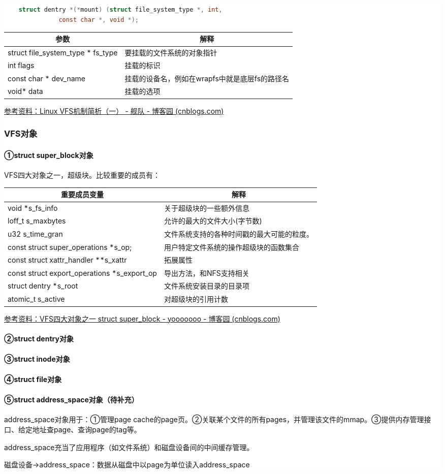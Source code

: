 ```c
	struct dentry *(*mount) (struct file_system_type *, int,
		       const char *, void *); 
```

| 参数                              | 解释                                           |
| --------------------------------- | ---------------------------------------------- |
| struct file_system_type * fs_type | 要挂载的文件系统的对象指针                     |
| int flags                         | 挂载的标识                                     |
| const char * dev_name             | 挂载的设备名，例如在wrapfs中就是底层fs的路径名 |
| void* data                        | 挂载的选项                                     |

[参考资料：Linux VFS机制简析（一） - 舰队 - 博客园 (cnblogs.com)](https://www.cnblogs.com/jimbo17/p/10107318.html)

### **VFS对象**

#### **①struct super_block对象**

VFS四大对象之一，超级块。比较重要的成员有：

| 重要成员变量                                | 解释                                       |
| ------------------------------------------- | ------------------------------------------ |
| void             *s_fs_info                 | 关于超级块的一些额外信息                   |
| loff_t            s_maxbytes                | 允许的最大的文件大小(字节数)               |
| u32           s_time_gran                   | 文件系统支持的各种时间戳的最大可能的粒度。 |
| const struct super_operations    *s_op;     | 用户特定文件系统的操作超级块的函数集合     |
| const struct xattr_handler **s_xattr        | 拓展属性                                   |
| const struct export_operations *s_export_op | 导出方法，和NFS支持相关                    |
| struct dentry        *s_root                | 文件系统安装目录的目录项                   |
| atomic_t        s_active                    | 对超级块的引用计数                         |

[参考资料：VFS四大对象之一 struct super_block - yooooooo - 博客园 (cnblogs.com)](https://www.cnblogs.com/linhaostudy/p/7427027.html)

#### **②struct dentry对象**

#### **③struct inode对象**

#### **④struct file对象**

#### **⑤struct address_space对象（待补充）**

address_space对象用于：①管理page cache的page页。②关联某个文件的所有pages，并管理该文件的mmap。③提供内存管理接口、给定地址查page、查询page的tag等。

address_space充当了应用程序（如文件系统）和磁盘设备间的中间缓存管理。

磁盘设备->address_space：数据从磁盘中以page为单位读入address_space
